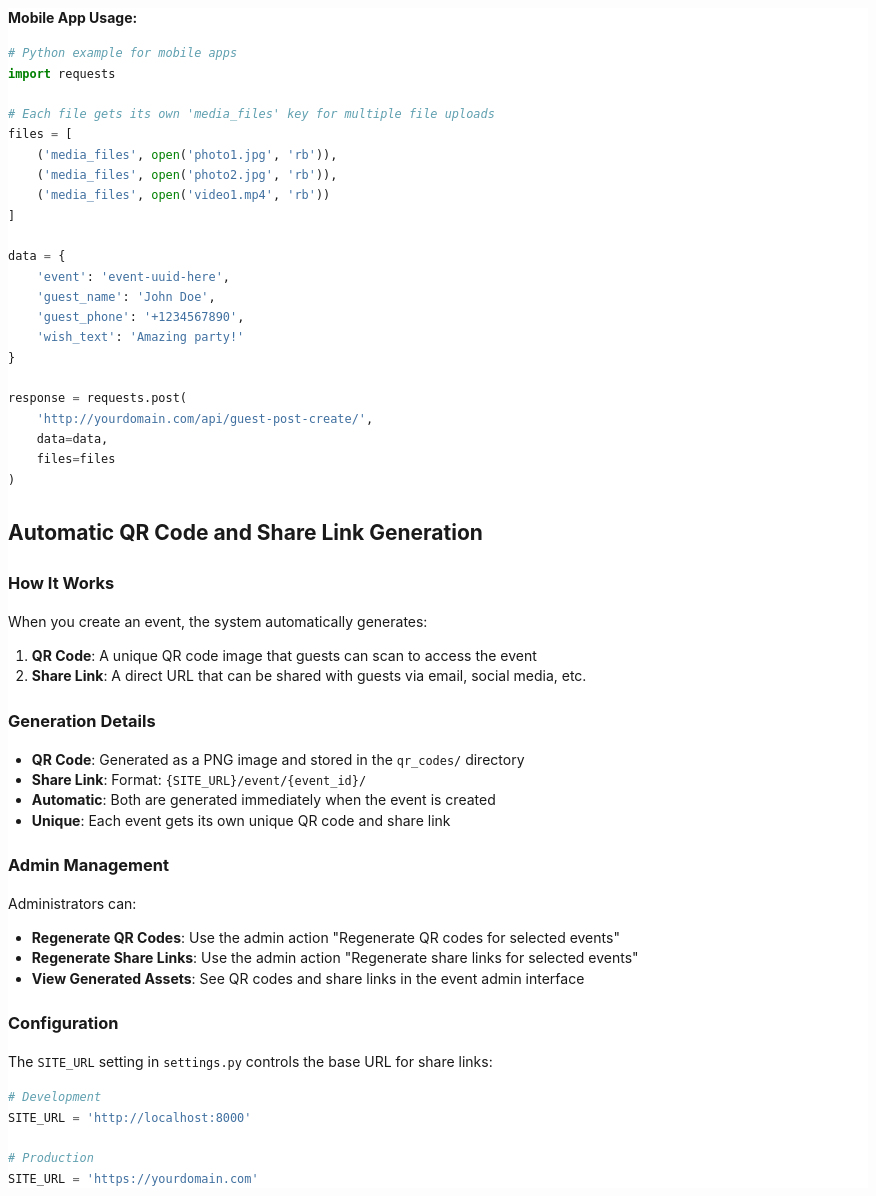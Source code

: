 **Mobile App Usage:**
```python
# Python example for mobile apps
import requests

# Each file gets its own 'media_files' key for multiple file uploads
files = [
    ('media_files', open('photo1.jpg', 'rb')),
    ('media_files', open('photo2.jpg', 'rb')),
    ('media_files', open('video1.mp4', 'rb'))
]

data = {
    'event': 'event-uuid-here',
    'guest_name': 'John Doe',
    'guest_phone': '+1234567890',
    'wish_text': 'Amazing party!'
}

response = requests.post(
    'http://yourdomain.com/api/guest-post-create/',
    data=data,
    files=files
)
```

## Automatic QR Code and Share Link Generation

### How It Works

When you create an event, the system automatically generates:

1. **QR Code**: A unique QR code image that guests can scan to access the event
2. **Share Link**: A direct URL that can be shared with guests via email, social media, etc.

### Generation Details

- **QR Code**: Generated as a PNG image and stored in the `qr_codes/` directory
- **Share Link**: Format: `{SITE_URL}/event/{event_id}/`
- **Automatic**: Both are generated immediately when the event is created
- **Unique**: Each event gets its own unique QR code and share link

### Admin Management

Administrators can:
- **Regenerate QR Codes**: Use the admin action "Regenerate QR codes for selected events"
- **Regenerate Share Links**: Use the admin action "Regenerate share links for selected events"
- **View Generated Assets**: See QR codes and share links in the event admin interface

### Configuration

The `SITE_URL` setting in `settings.py` controls the base URL for share links:
```python
# Development
SITE_URL = 'http://localhost:8000'

# Production
SITE_URL = 'https://yourdomain.com'
```
